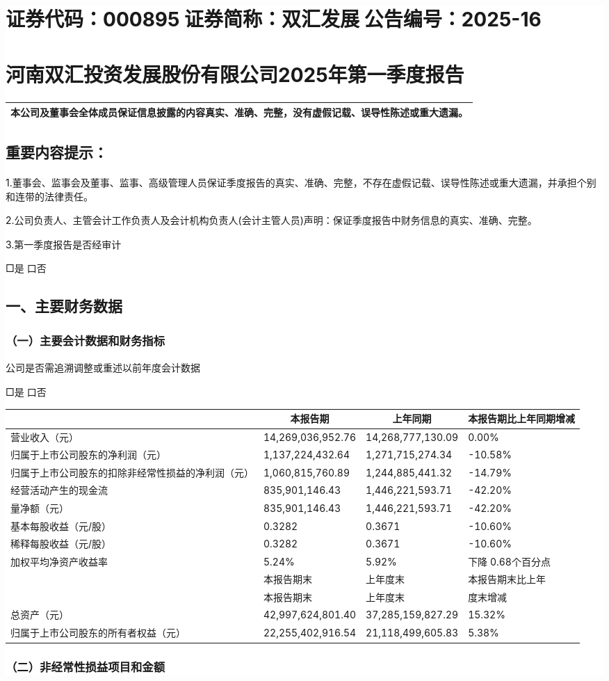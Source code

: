 # 证券代码：000895               证券简称：双汇发展              公告编号：2025-16  

# 河南双汇投资发展股份有限公司2025年第一季度报告  

| 本公司及董事会全体成员保证信息披露的内容真实、准确、完整，没有虚假记载、误导性陈述或重大遗漏。|
| ---|  

## 重要内容提示：  

1.董事会、监事会及董事、监事、高级管理人员保证季度报告的真实、准确、完整，不存在虚假记载、误导性陈述或重大遗漏，并承担个别和连带的法律责任。  

2.公司负责人、主管会计工作负责人及会计机构负责人(会计主管人员)声明：保证季度报告中财务信息的真实、准确、完整。  

3.第一季度报告是否经审计  

□是 口否  

## 一、主要财务数据  

### （一）主要会计数据和财务指标  

公司是否需追溯调整或重述以前年度会计数据  

□是 口否  

| |本报告期|上年同期|本报告期比上年同期增减|
| ---|---|---|---|
| 营业收入（元）|14,269,036,952.76|14,268,777,130.09|0.00%|
| 归属于上市公司股东的净利润（元）|1,137,224,432.64|1,271,715,274.34|-10.58%|
| 归属于上市公司股东的扣除非经常性损益的净利润（元）|1,060,815,760.89|1,244,885,441.32|-14.79%|
| 经营活动产生的现金流|835,901,146.43|1,446,221,593.71|-42.20%|
| 量净额（元）|835,901,146.43|1,446,221,593.71|-42.20%|
| 基本每股收益（元/股）|0.3282|0.3671|-10.60%|
| 稀释每股收益（元/股）|0.3282|0.3671|-10.60%|
| 加权平均净资产收益率|5.24%|5.92%|下降 0.68个百分点|
| |本报告期末|上年度末|本报告期末比上年|
| |本报告期末|上年度末|度末增减|
| 总资产（元）|42,997,624,801.40|37,285,159,827.29|15.32%|
| 归属于上市公司股东的所有者权益（元）|22,255,402,916.54|21,118,499,605.83|5.38%|  

### （二）非经常性损益项目和金额  
